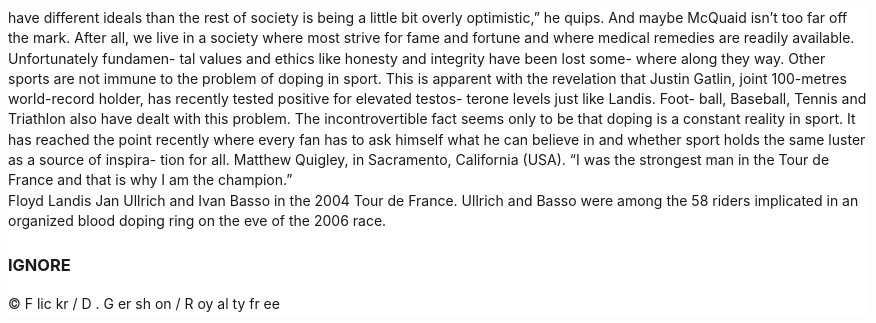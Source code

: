 have different ideals than the rest 
of society is being a little bit overly 
optimistic,” he quips. And maybe 
McQuaid isn’t too far off the mark. 
After all, we live in a society where 
most strive for fame and fortune and 
where medical remedies are readily 
available. Unfortunately fundamen-
tal values and ethics like honesty 
and integrity have been lost some-
where along they way. 
Other sports are not immune to 
the problem of doping in sport. 
This is apparent with the revelation 
that Justin Gatlin, joint 100-metres 
world-record holder, has recently 
tested positive for elevated testos-
terone levels just like Landis. Foot-
ball, Baseball, Tennis and Triathlon 
also have dealt with this problem. 
The incontrovertible fact seems 
only to be that doping is a constant 
reality in sport. It has reached the 
point recently where every fan has 
to ask himself what he can believe 
in and whether sport holds the 
same luster as a source of inspira-
tion for all.
Matthew Quigley, 
in Sacramento, California (USA).
“I was the strongest man 
in the Tour de France 
and that is why 
I am the champion.”  
Floyd Landis
Jan Ullrich and Ivan Basso in the 2004 Tour 
de France. Ullrich and Basso were among 
the 58 riders implicated in an organized blood 
doping ring on the eve of the 2006 race.

### IGNORE

©
 F
lic
kr
 /
 D
. G
er
sh
on
 /
 R
oy
al
ty
 fr
ee
